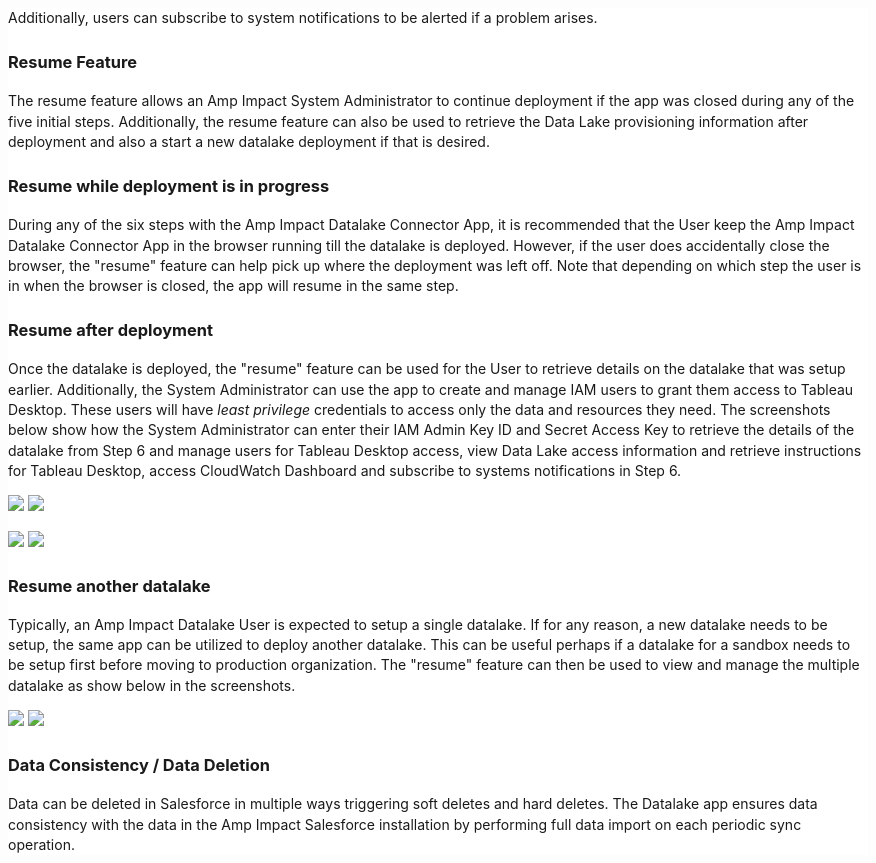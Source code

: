 Additionally, users can subscribe to system notifications to be alerted if a problem arises.

### Resume Feature

The resume feature allows an Amp Impact System Administrator to continue deployment if the app was closed during any of the five initial steps. Additionally, the resume feature can also be used to retrieve the Data Lake provisioning information after deployment and also a start a new datalake deployment if that is desired.

### Resume while deployment is in progress

During any of the six steps with the Amp Impact Datalake Connector App, it is recommended that the User keep the Amp Impact Datalake Connector App in the browser running till the datalake is deployed. However, if the user does accidentally close the browser, the "resume" feature can help pick up where the deployment was left off. Note that depending on which step the user is in when the browser is closed, the app will resume in the same step.

### Resume after deployment

Once the datalake is deployed, the "resume" feature can be used for the User to retrieve details on the datalake that was setup earlier. Additionally, the System Administrator can use the app to create and manage IAM users to grant them access to Tableau Desktop. These users will have _least privilege_ credentials to access only the data and resources they need. The screenshots below show how the System Administrator can enter their IAM Admin Key ID and Secret Access Key to retrieve the details of the datalake from Step 6 and manage users for Tableau Desktop access, view Data Lake access information and retrieve instructions for Tableau Desktop, access CloudWatch Dashboard and subscribe to systems notifications in Step 6.

<img src="../app/src/images/screenshots/Resume-1.png"> <img src="../app/src/images/screenshots/Resume-2.png">

<img src="../app/src/images/screenshots/Resume-3.png"> <img src="../app/src/images/screenshots/Step-6.1.png">

### Resume another datalake

Typically, an Amp Impact Datalake User is expected to setup a single datalake. If for any reason, a new datalake needs to be setup, the same app can be utilized to deploy another datalake. This can be useful perhaps if a datalake for a sandbox needs to be setup first before moving to production organization. The "resume" feature can then be used to view and manage the multiple datalake as show below in the screenshots.

<img src="../app/src/images/screenshots/Resume-5.png"> <img src="../app/src/images/screenshots/Resume-6.png">

### Data Consistency / Data Deletion

Data can be deleted in Salesforce in multiple ways triggering soft deletes and hard deletes. The Datalake app ensures data consistency with the data in the Amp Impact Salesforce installation by performing full data import on each periodic sync operation.
